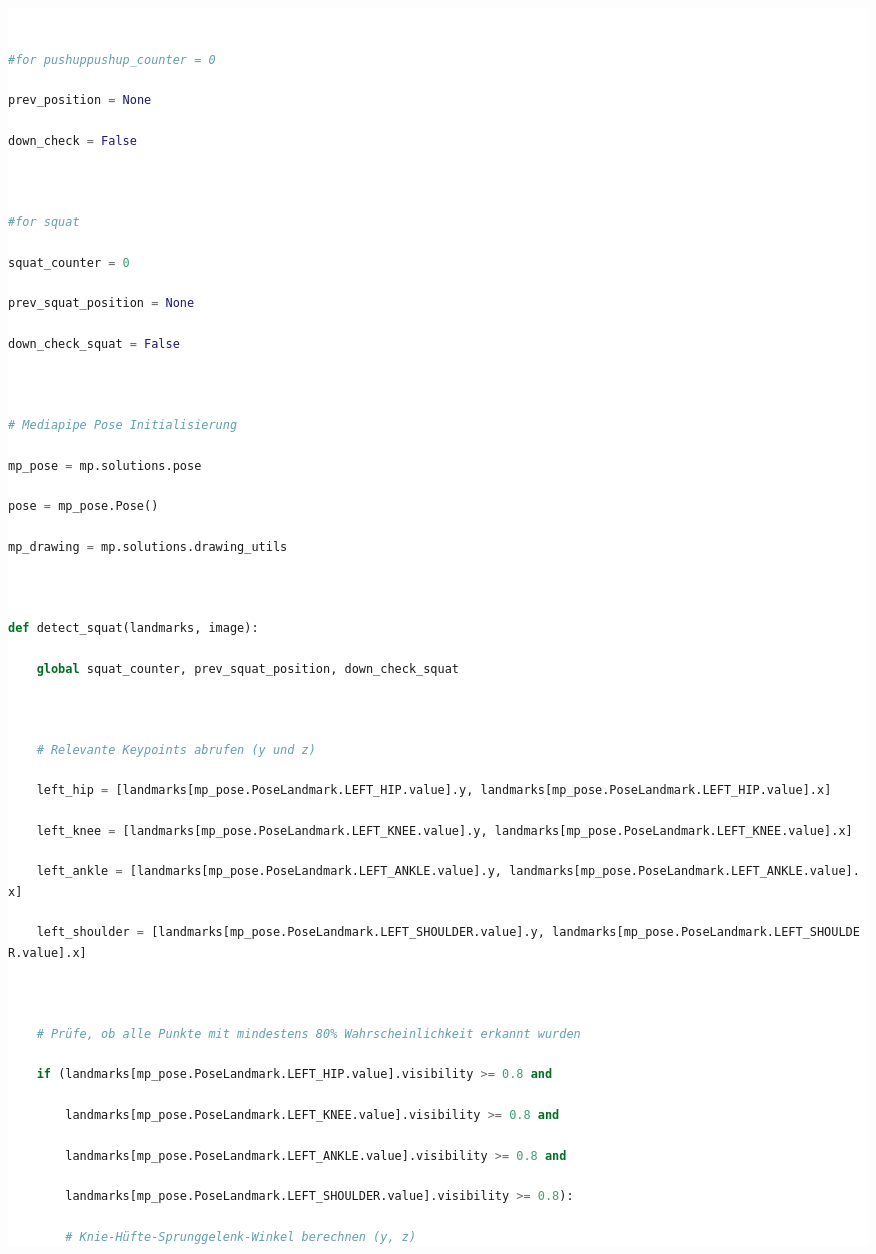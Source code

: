 ```python
  

#for pushuppushup_counter = 0

prev_position = None

down_check = False

  

#for squat

squat_counter = 0

prev_squat_position = None

down_check_squat = False

  

# Mediapipe Pose Initialisierung

mp_pose = mp.solutions.pose

pose = mp_pose.Pose()

mp_drawing = mp.solutions.drawing_utils

  

def detect_squat(landmarks, image):

    global squat_counter, prev_squat_position, down_check_squat

  

    # Relevante Keypoints abrufen (y und z)

    left_hip = [landmarks[mp_pose.PoseLandmark.LEFT_HIP.value].y, landmarks[mp_pose.PoseLandmark.LEFT_HIP.value].x]

    left_knee = [landmarks[mp_pose.PoseLandmark.LEFT_KNEE.value].y, landmarks[mp_pose.PoseLandmark.LEFT_KNEE.value].x]

    left_ankle = [landmarks[mp_pose.PoseLandmark.LEFT_ANKLE.value].y, landmarks[mp_pose.PoseLandmark.LEFT_ANKLE.value].x]

    left_shoulder = [landmarks[mp_pose.PoseLandmark.LEFT_SHOULDER.value].y, landmarks[mp_pose.PoseLandmark.LEFT_SHOULDER.value].x]

  

    # Prüfe, ob alle Punkte mit mindestens 80% Wahrscheinlichkeit erkannt wurden

    if (landmarks[mp_pose.PoseLandmark.LEFT_HIP.value].visibility >= 0.8 and

        landmarks[mp_pose.PoseLandmark.LEFT_KNEE.value].visibility >= 0.8 and

        landmarks[mp_pose.PoseLandmark.LEFT_ANKLE.value].visibility >= 0.8 and

        landmarks[mp_pose.PoseLandmark.LEFT_SHOULDER.value].visibility >= 0.8):

        # Knie-Hüfte-Sprunggelenk-Winkel berechnen (y, z)
```